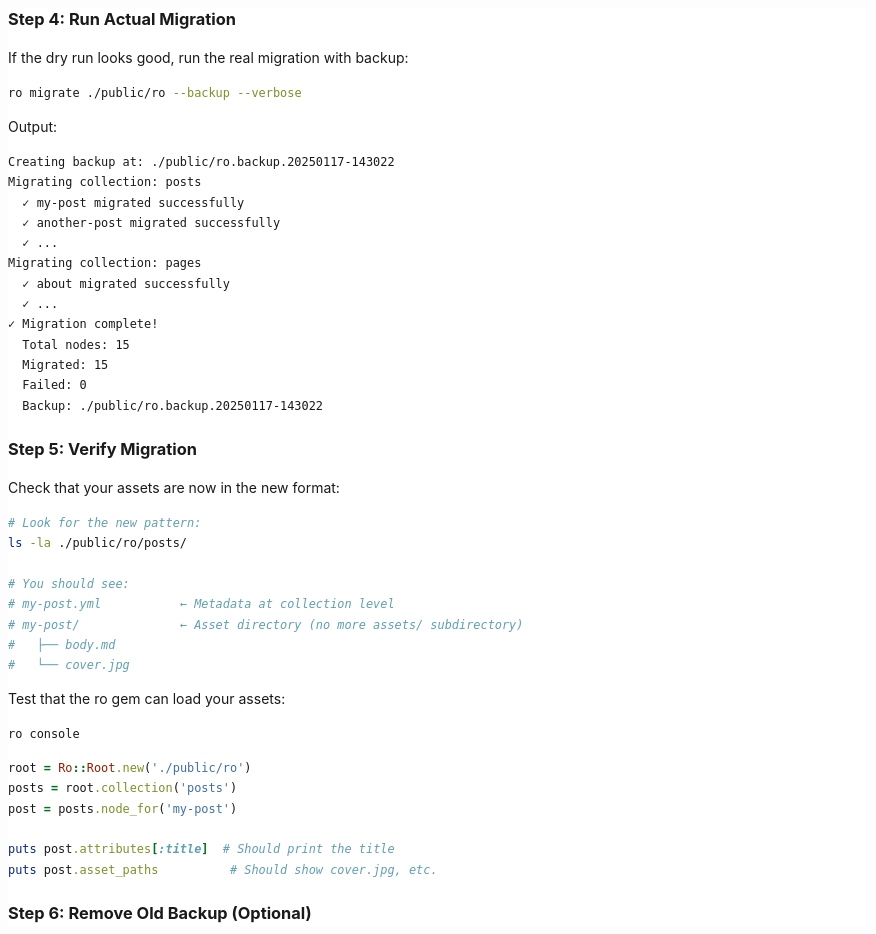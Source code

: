 ### Step 4: Run Actual Migration

If the dry run looks good, run the real migration with backup:

```bash
ro migrate ./public/ro --backup --verbose
```

Output:

```
Creating backup at: ./public/ro.backup.20250117-143022
Migrating collection: posts
  ✓ my-post migrated successfully
  ✓ another-post migrated successfully
  ✓ ...
Migrating collection: pages
  ✓ about migrated successfully
  ✓ ...
✓ Migration complete!
  Total nodes: 15
  Migrated: 15
  Failed: 0
  Backup: ./public/ro.backup.20250117-143022
```

### Step 5: Verify Migration

Check that your assets are now in the new format:

```bash
# Look for the new pattern:
ls -la ./public/ro/posts/

# You should see:
# my-post.yml           ← Metadata at collection level
# my-post/              ← Asset directory (no more assets/ subdirectory)
#   ├── body.md
#   └── cover.jpg
```

Test that the ro gem can load your assets:

```bash
ro console
```

```ruby
root = Ro::Root.new('./public/ro')
posts = root.collection('posts')
post = posts.node_for('my-post')

puts post.attributes[:title]  # Should print the title
puts post.asset_paths          # Should show cover.jpg, etc.
```

### Step 6: Remove Old Backup (Optional)
